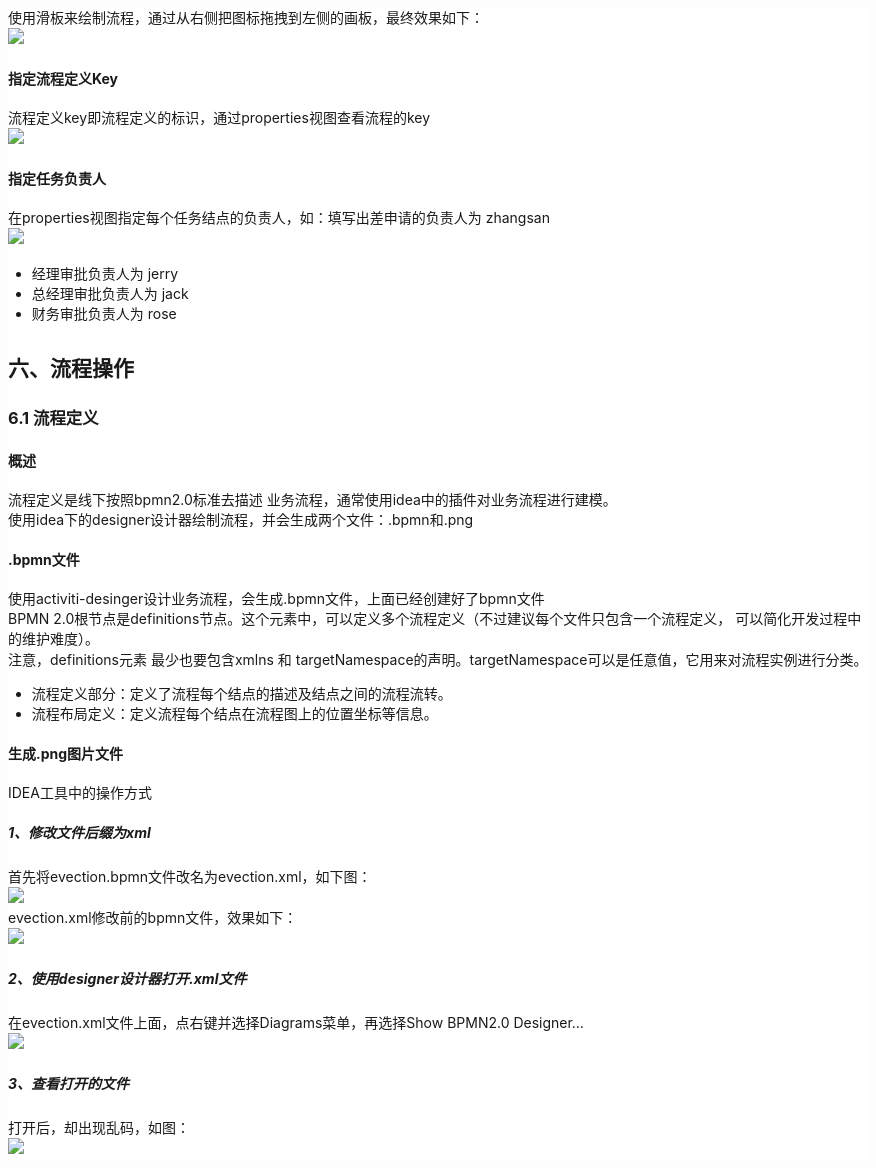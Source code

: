 使用滑板来绘制流程，通过从右侧把图标拖拽到左侧的画板，最终效果如下：<br />![](https://cdn.nlark.com/yuque/0/2022/png/396745/1654002464027-e149f10f-e1f9-498a-ac87-0cec433bb6fb.png#clientId=u5b444430-3397-4&from=paste&id=ua8cf8366&originHeight=540&originWidth=142&originalType=url&ratio=1&rotation=0&showTitle=false&status=done&style=shadow&taskId=u35d60f93-b193-45fe-a37f-59bdedf83bf&title=)
<a name="nrJuS"></a>
#### 指定流程定义Key
流程定义key即流程定义的标识，通过properties视图查看流程的key<br />![](https://cdn.nlark.com/yuque/0/2022/png/396745/1654002464039-85c2ead0-bda1-4f3f-98d7-ed682ce5c5f5.png#clientId=u5b444430-3397-4&from=paste&id=u66dcf196&originHeight=605&originWidth=673&originalType=url&ratio=1&rotation=0&showTitle=false&status=done&style=shadow&taskId=uf6801a59-b203-4bf2-ab3e-430c225274d&title=)
<a name="V0ZS8"></a>
#### 指定任务负责人
在properties视图指定每个任务结点的负责人，如：填写出差申请的负责人为 zhangsan<br />![](https://cdn.nlark.com/yuque/0/2022/png/396745/1654002464145-4a276feb-63b3-40d3-af27-b941fccd4a84.png#clientId=u5b444430-3397-4&from=paste&id=u9492a992&originHeight=559&originWidth=856&originalType=url&ratio=1&rotation=0&showTitle=false&status=done&style=shadow&taskId=u1626ffc2-c279-47d8-b110-e7433b7c9da&title=)

- 经理审批负责人为 jerry
- 总经理审批负责人为 jack
- 财务审批负责人为 rose
<a name="jq3Tu"></a>
## 六、流程操作
<a name="xKeHi"></a>
### 6.1 流程定义
<a name="kaAUl"></a>
#### 概述
流程定义是线下按照bpmn2.0标准去描述 业务流程，通常使用idea中的插件对业务流程进行建模。<br />使用idea下的designer设计器绘制流程，并会生成两个文件：.bpmn和.png
<a name="lgijX"></a>
#### .bpmn文件
使用activiti-desinger设计业务流程，会生成.bpmn文件，上面已经创建好了bpmn文件<br />BPMN 2.0根节点是definitions节点。这个元素中，可以定义多个流程定义（不过建议每个文件只包含一个流程定义， 可以简化开发过程中的维护难度）。<br />注意，definitions元素 最少也要包含xmlns 和 targetNamespace的声明。targetNamespace可以是任意值，它用来对流程实例进行分类。

- 流程定义部分：定义了流程每个结点的描述及结点之间的流程流转。
- 流程布局定义：定义流程每个结点在流程图上的位置坐标等信息。
<a name="myaSU"></a>
#### 生成.png图片文件
IDEA工具中的操作方式
<a name="jutd1"></a>
##### 1、修改文件后缀为xml
首先将evection.bpmn文件改名为evection.xml，如下图：<br />![](https://cdn.nlark.com/yuque/0/2022/png/396745/1654002464201-af797c23-bec6-4e87-a884-533e01d9f793.png#clientId=u5b444430-3397-4&from=paste&id=u466c5533&originHeight=386&originWidth=696&originalType=url&ratio=1&rotation=0&showTitle=false&status=done&style=shadow&taskId=u2da867d2-ba95-4eed-aaab-5d777ec93ab&title=)<br />evection.xml修改前的bpmn文件，效果如下：<br />![](https://cdn.nlark.com/yuque/0/2022/png/396745/1654002464350-3df71557-76db-485a-b072-47764e50331e.png#clientId=u5b444430-3397-4&from=paste&id=uae8921a5&originHeight=540&originWidth=142&originalType=url&ratio=1&rotation=0&showTitle=false&status=done&style=shadow&taskId=ua65a2b13-3410-41f8-b9e9-7f07740f154&title=)
<a name="Iw8vS"></a>
##### 2、使用designer设计器打开.xml文件
在evection.xml文件上面，点右键并选择Diagrams菜单，再选择Show BPMN2.0 Designer…<br />![](https://cdn.nlark.com/yuque/0/2022/png/396745/1654002464347-3081ef1a-10ec-429e-ab07-2b92eab23d9c.png#clientId=u5b444430-3397-4&from=paste&id=uc903c699&originHeight=750&originWidth=887&originalType=url&ratio=1&rotation=0&showTitle=false&status=done&style=shadow&taskId=u6dbda2e9-aa25-42a2-a875-beb7d4953c3&title=)
<a name="vKQb2"></a>
##### 3、查看打开的文件
打开后，却出现乱码，如图：<br />![](https://cdn.nlark.com/yuque/0/2022/png/396745/1654002464331-6a9412d8-fd6a-44eb-9b73-15d4a9ca30ec.png#clientId=u5b444430-3397-4&from=paste&id=u47d664b2&originHeight=592&originWidth=334&originalType=url&ratio=1&rotation=0&showTitle=false&status=done&style=shadow&taskId=ud5b02bfb-f300-4d6f-ad31-7d1efc92ee3&title=)